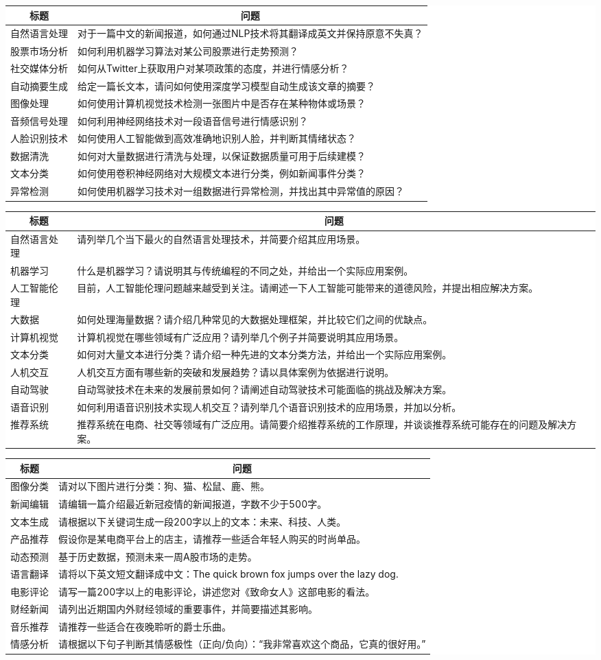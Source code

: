 |标题|问题|
|---|---|
|自然语言处理|对于一篇中文的新闻报道，如何通过NLP技术将其翻译成英文并保持原意不失真？|
|股票市场分析|如何利用机器学习算法对某公司股票进行走势预测？|
|社交媒体分析|如何从Twitter上获取用户对某项政策的态度，并进行情感分析？|
|自动摘要生成|给定一篇长文本，请问如何使用深度学习模型自动生成该文章的摘要？|
|图像处理|如何使用计算机视觉技术检测一张图片中是否存在某种物体或场景？|
|音频信号处理|如何利用神经网络技术对一段语音信号进行情感识别？|
|人脸识别技术|如何使用人工智能做到高效准确地识别人脸，并判断其情绪状态？|
|数据清洗|如何对大量数据进行清洗与处理，以保证数据质量可用于后续建模？|
|文本分类|如何使用卷积神经网络对大规模文本进行分类，例如新闻事件分类？|
|异常检测|如何使用机器学习技术对一组数据进行异常检测，并找出其中异常值的原因？|

|标题|问题|
|---|---|
|自然语言处理|请列举几个当下最火的自然语言处理技术，并简要介绍其应用场景。|
|机器学习|什么是机器学习？请说明其与传统编程的不同之处，并给出一个实际应用案例。|
|人工智能伦理|目前，人工智能伦理问题越来越受到关注。请阐述一下人工智能可能带来的道德风险，并提出相应解决方案。|
|大数据|如何处理海量数据？请介绍几种常见的大数据处理框架，并比较它们之间的优缺点。|
|计算机视觉|计算机视觉在哪些领域有广泛应用？请列举几个例子并简要说明其应用场景。|
|文本分类|如何对大量文本进行分类？请介绍一种先进的文本分类方法，并给出一个实际应用案例。|
|人机交互|人机交互方面有哪些新的突破和发展趋势？请以具体案例为依据进行说明。|
|自动驾驶|自动驾驶技术在未来的发展前景如何？请阐述自动驾驶技术可能面临的挑战及解决方案。|
|语音识别|如何利用语音识别技术实现人机交互？请列举几个语音识别技术的应用场景，并加以分析。|
|推荐系统|推荐系统在电商、社交等领域有广泛应用。请简要介绍推荐系统的工作原理，并谈谈推荐系统可能存在的问题及解决方案。|

| 标题 | 问题 |
| --- | --- |
| 图像分类 | 请对以下图片进行分类：狗、猫、松鼠、鹿、熊。 |
| 新闻编辑 | 请编辑一篇介绍最近新冠疫情的新闻报道，字数不少于500字。 |
| 文本生成 | 请根据以下关键词生成一段200字以上的文本：未来、科技、人类。 |
| 产品推荐 | 假设你是某电商平台上的店主，请推荐一些适合年轻人购买的时尚单品。 |
| 动态预测 | 基于历史数据，预测未来一周A股市场的走势。 |
| 语言翻译 | 请将以下英文短文翻译成中文：The quick brown fox jumps over the lazy dog. |
| 电影评论 | 请写一篇200字以上的电影评论，讲述您对《致命女人》这部电影的看法。 |
| 财经新闻 | 请列出近期国内外财经领域的重要事件，并简要描述其影响。 |
| 音乐推荐 | 请推荐一些适合在夜晚聆听的爵士乐曲。 |
| 情感分析 | 请根据以下句子判断其情感极性（正向/负向）：“我非常喜欢这个商品，它真的很好用。” |
